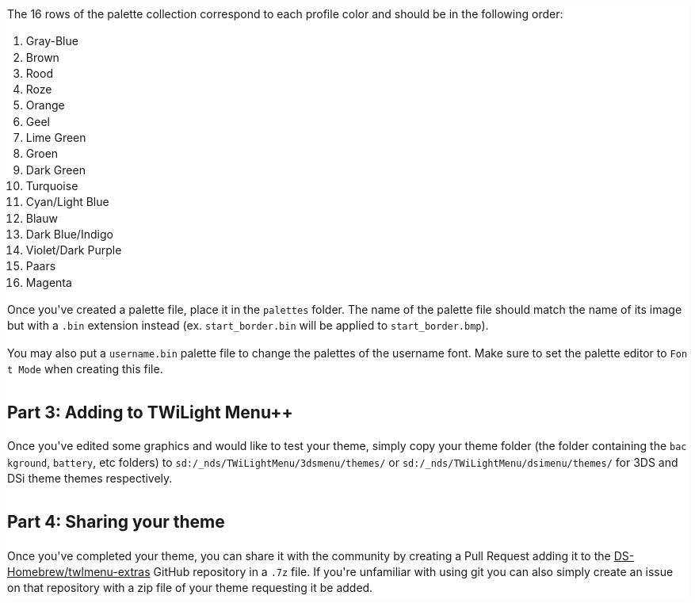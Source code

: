The 16 rows of the palette collection correspond to each profile color and should be in the following order:

1. Gray-Blue
2. Brown
3. Rood
4. Roze
5. Orange
6. Geel
7. Lime Green
8. Groen
9. Dark Green
10. Turquoise
11. Cyan/Light Blue
12. Blauw
13. Dark Blue/Indigo
14. Violet/Dark Purple
15. Paars
16. Magenta

Once you've created a palette file, place it in the `palettes` folder. The name of the palette file should match the name of its image but with a `.bin` extension instead (ex. `start_border.bin` will be applied to `start_border.bmp`).

You may also put a `username.bin` palette file to change the palettes of the username font. Make sure to set the palette editor to `Font Mode` when creating this file.

## Part 3: Adding to TWiLight Menu++

Once you've edited some graphics and would like to test your theme, simply copy your theme folder (the folder containing the `background`, `battery`, etc folders) to `sd:/_nds/TWiLightMenu/3dsmenu/themes/` or `sd:/_nds/TWiLightMenu/dsimenu/themes/` for 3DS and DSi theme themes respectively.

## Part 4: Sharing your theme

Once you've completed your theme, you can share it with the community by creating a Pull Request adding it to the [DS-Homebrew/twlmenu-extras](https://github.com/DS-Homebrew/twlmenu-extras) GitHub repository in a `.7z` file. If you're unfamiliar with using git you can also simply create an issue on that repository with a zip file of your theme requesting it be added.
